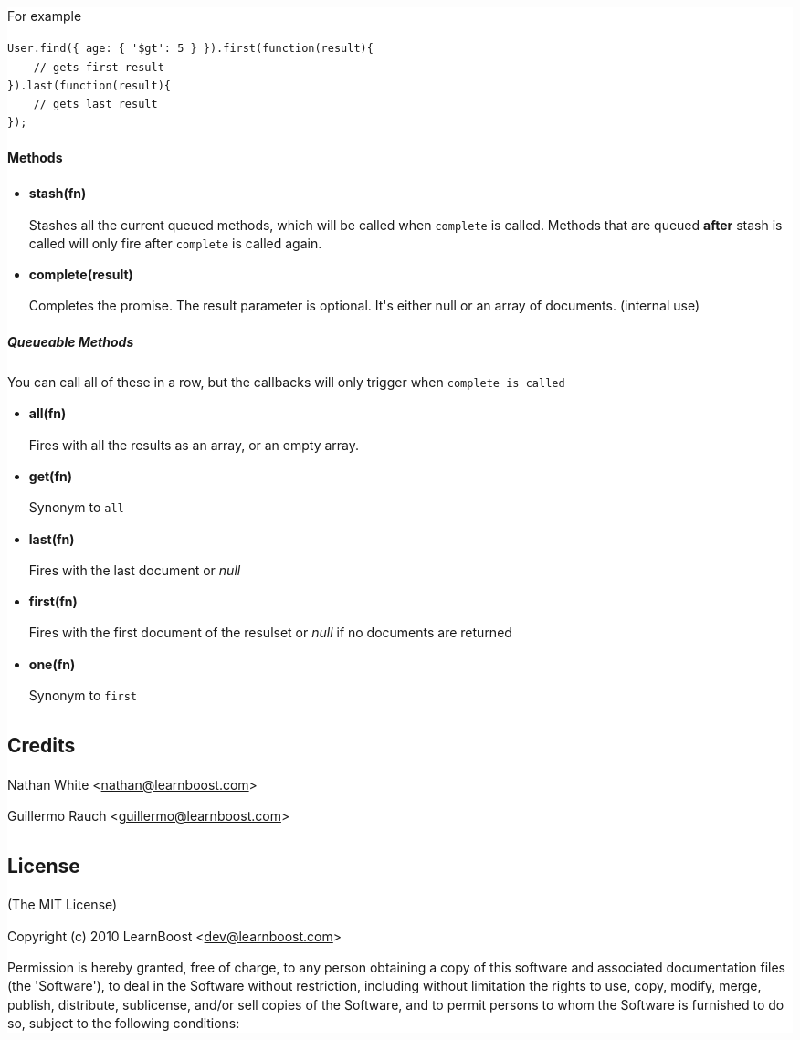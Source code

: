 For example

    User.find({ age: { '$gt': 5 } }).first(function(result){
        // gets first result
    }).last(function(result){
        // gets last result
    });

#### Methods

- **stash(fn)**

    Stashes all the current queued methods, which will be called when `complete` is called. Methods that are queued **after** stash is called will only fire after `complete` is called again.

- **complete(result)**

    Completes the promise. The result parameter is optional. It's either null or an array of documents. (internal use)

##### Queueable Methods

You can call all of these in a row, but the callbacks will only trigger when `complete is called`

- **all(fn)**

    Fires with all the results as an array, or an empty array.

- **get(fn)**

    Synonym to `all`

- **last(fn)**

    Fires with the last document or *null*

- **first(fn)**

    Fires with the first document of the resulset or *null* if no documents are returned

- **one(fn)**

    Synonym to `first`

## Credits

Nathan White &lt;nathan@learnboost.com&gt;

Guillermo Rauch &lt;guillermo@learnboost.com&gt;

## License 

(The MIT License)

Copyright (c) 2010 LearnBoost &lt;dev@learnboost.com&gt;

Permission is hereby granted, free of charge, to any person obtaining
a copy of this software and associated documentation files (the
'Software'), to deal in the Software without restriction, including
without limitation the rights to use, copy, modify, merge, publish,
distribute, sublicense, and/or sell copies of the Software, and to
permit persons to whom the Software is furnished to do so, subject to
the following conditions:
